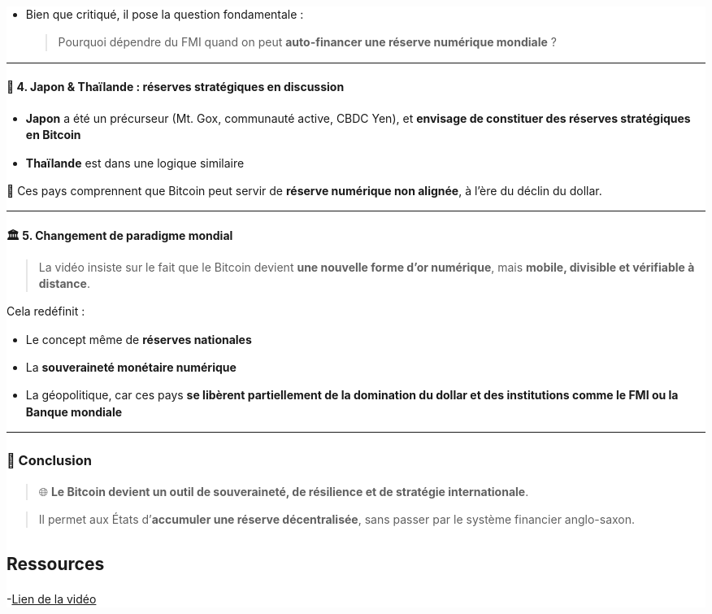 - Bien que critiqué, il pose la question fondamentale :
    
    > Pourquoi dépendre du FMI quand on peut **auto-financer une réserve numérique mondiale** ?
    

---

#### **🗾 4. Japon & Thaïlande : réserves stratégiques en discussion**

- **Japon** a été un précurseur (Mt. Gox, communauté active, CBDC Yen), et **envisage de constituer des réserves stratégiques en Bitcoin**
    
- **Thaïlande** est dans une logique similaire
    

  

🧭 Ces pays comprennent que Bitcoin peut servir de **réserve numérique non alignée**, à l’ère du déclin du dollar.

---

#### **🏛️ 5. Changement de paradigme mondial**

  

> La vidéo insiste sur le fait que le Bitcoin devient **une nouvelle forme d’or numérique**, mais **mobile, divisible et vérifiable à distance**.

  

Cela redéfinit :

- Le concept même de **réserves nationales**
    
- La **souveraineté monétaire numérique**
    
- La géopolitique, car ces pays **se libèrent partiellement de la domination du dollar et des institutions comme le FMI ou la Banque mondiale**
    

---

### **📌 Conclusion**

  

> 🌐 **Le Bitcoin devient un outil de souveraineté, de résilience et de stratégie internationale**.

> Il permet aux États d’**accumuler une réserve décentralisée**, sans passer par le système financier anglo-saxon.


## Ressources
-[Lien de la vidéo](https://youtu.be/Sl_2QiCFweU?si=0A_C0FbNImpR56RO)